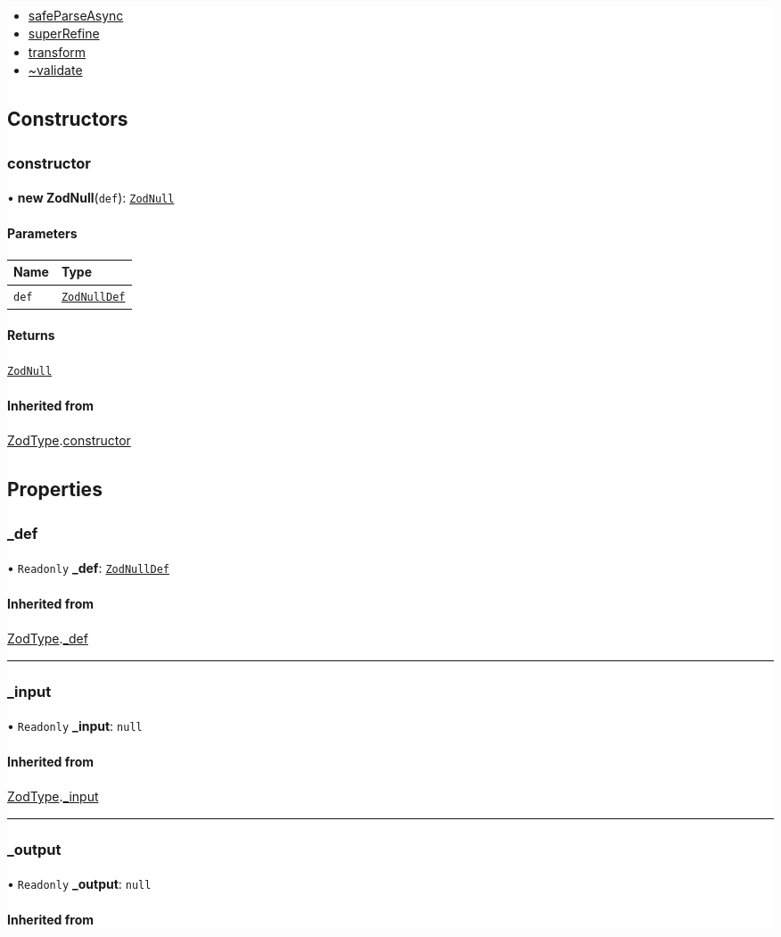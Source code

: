 - [safeParseAsync](Core.z.ZodNull.md#safeparseasync)
- [superRefine](Core.z.ZodNull.md#superrefine)
- [transform](Core.z.ZodNull.md#transform)
- [~validate](Core.z.ZodNull.md#~validate)

## Constructors

### constructor

• **new ZodNull**(`def`): [`ZodNull`](Core.z.ZodNull.md)

#### Parameters

| Name | Type |
| :------ | :------ |
| `def` | [`ZodNullDef`](../interfaces/Core.z.ZodNullDef.md) |

#### Returns

[`ZodNull`](Core.z.ZodNull.md)

#### Inherited from

[ZodType](Core.z.ZodType.md).[constructor](Core.z.ZodType.md#constructor)

## Properties

### \_def

• `Readonly` **\_def**: [`ZodNullDef`](../interfaces/Core.z.ZodNullDef.md)

#### Inherited from

[ZodType](Core.z.ZodType.md).[_def](Core.z.ZodType.md#_def)

___

### \_input

• `Readonly` **\_input**: ``null``

#### Inherited from

[ZodType](Core.z.ZodType.md).[_input](Core.z.ZodType.md#_input)

___

### \_output

• `Readonly` **\_output**: ``null``

#### Inherited from

